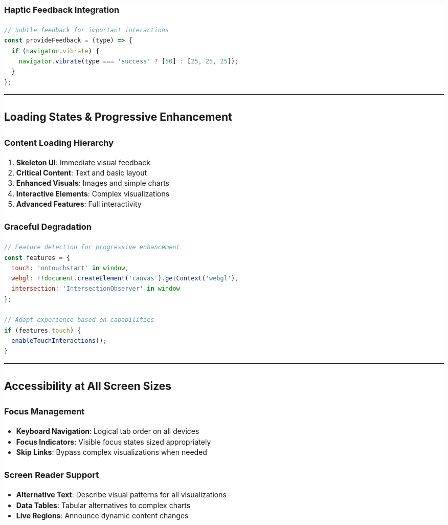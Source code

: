 ### Haptic Feedback Integration
```javascript
// Subtle feedback for important interactions
const provideFeedback = (type) => {
  if (navigator.vibrate) {
    navigator.vibrate(type === 'success' ? [50] : [25, 25, 25]);
  }
};
```

---

## Loading States & Progressive Enhancement

### Content Loading Hierarchy
1. **Skeleton UI**: Immediate visual feedback
2. **Critical Content**: Text and basic layout
3. **Enhanced Visuals**: Images and simple charts
4. **Interactive Elements**: Complex visualizations
5. **Advanced Features**: Full interactivity

### Graceful Degradation
```javascript
// Feature detection for progressive enhancement
const features = {
  touch: 'ontouchstart' in window,
  webgl: !!document.createElement('canvas').getContext('webgl'),
  intersection: 'IntersectionObserver' in window
};

// Adapt experience based on capabilities
if (features.touch) {
  enableTouchInteractions();
}
```

---

## Accessibility at All Screen Sizes

### Focus Management
- **Keyboard Navigation**: Logical tab order on all devices
- **Focus Indicators**: Visible focus states sized appropriately
- **Skip Links**: Bypass complex visualizations when needed

### Screen Reader Support
- **Alternative Text**: Describe visual patterns for all visualizations
- **Data Tables**: Tabular alternatives to complex charts
- **Live Regions**: Announce dynamic content changes
